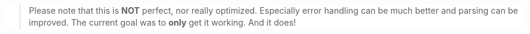 > Please note that this is **NOT** perfect, nor really optimized.
> Especially error handling can be much better and parsing can be improved.
> The current goal was to **only** get it working. And it does!

[rust]: https://rust-lang.org/
[rocket]: https://rocket.rs
[diesel]: http://diesel.rs
[walkdir]: https://docs.rs/walkdir/2.3.1/walkdir/
[toml]: https://github.com/toml-lang/toml
[pulldown-cmark]: https://crates.io/crates/pulldown-cmark
